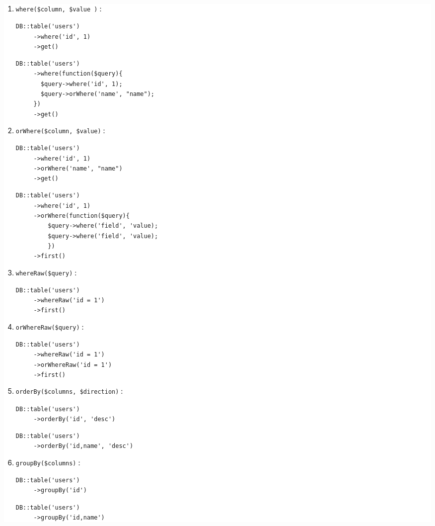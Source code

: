 <ol>
 <li><code>where($column, $value )</code> :
 

 <pre class="mt-2"><code>DB::table('users')
     ->where('id', 1)
     ->get()</code></pre>

  <pre class="mt-2"><code>DB::table('users')
     ->where(function($query){
       $query->where('id', 1);
       $query->orWhere('name', "name");
     })
     ->get()</code></pre>

 </li>
  <li><code>orWhere($column, $value)</code> :
 <pre class="mt-2"><code>DB::table('users')
     ->where('id', 1)
     ->orWhere('name', "name")
     ->get()</code></pre>

 <pre class="mt-2"><code>DB::table('users')
     ->where('id', 1)
     ->orWhere(function($query){
         $query->where('field', 'value);
         $query->where('field', 'value);
         })
     ->first()</code></pre>

 </li>
 <li><code>whereRaw($query)</code> :
 <pre class="mt-2"><code>DB::table('users')
     ->whereRaw('id = 1')
     ->first()</code></pre>
    </li>

  <li><code>orWhereRaw($query)</code> :
  <pre class="mt-2"><code>DB::table('users')
     ->whereRaw('id = 1')
     ->orWhereRaw('id = 1')
     ->first()</code></pre>
 </li>


 <li><code>orderBy($columns, $direction)</code> :
 <pre class="mt-2"><code>DB::table('users')
     ->orderBy('id', 'desc')</code></pre>
                    <pre class="mt-2"><code>DB::table('users')
     ->orderBy('id,name', 'desc')</code></pre>
 </li>

   <li><code>groupBy($columns)</code> :
 <pre class="mt-2"><code>DB::table('users')
     ->groupBy('id')</code></pre>
                    <pre class="mt-2"><code>DB::table('users')
     ->groupBy('id,name')</code></pre>
 </li>
